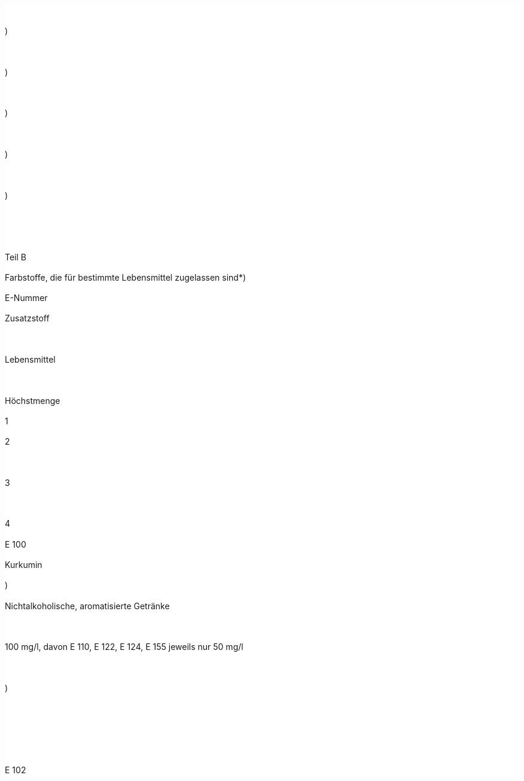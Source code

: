  

)

 

)

 

)

 

)

 

)

 

 

Teil B

Farbstoffe, die für bestimmte Lebensmittel zugelassen sind\*)

E-Nummer

Zusatzstoff

 

Lebensmittel

 

Höchstmenge

1

2

 

3

 

4

E 100

Kurkumin

)

Nichtalkoholische, aromatisierte Getränke

 

100 mg/l, davon E 110, E 122, E 124, E 155 jeweils nur 50 mg/l

 

)

 

 

 

E 102
